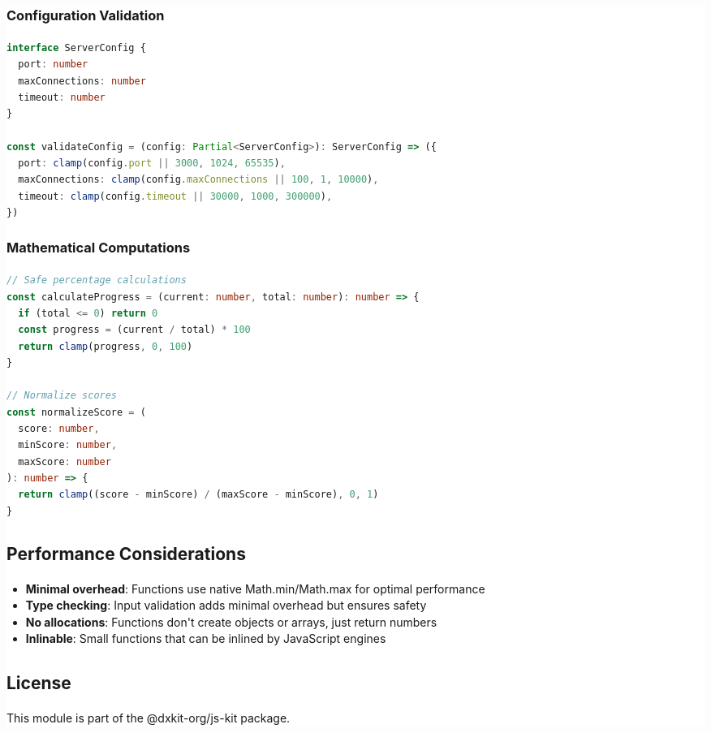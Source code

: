 ```typescript
```

### Configuration Validation

```typescript
interface ServerConfig {
  port: number
  maxConnections: number
  timeout: number
}

const validateConfig = (config: Partial<ServerConfig>): ServerConfig => ({
  port: clamp(config.port || 3000, 1024, 65535),
  maxConnections: clamp(config.maxConnections || 100, 1, 10000),
  timeout: clamp(config.timeout || 30000, 1000, 300000),
})
```

### Mathematical Computations

```typescript
// Safe percentage calculations
const calculateProgress = (current: number, total: number): number => {
  if (total <= 0) return 0
  const progress = (current / total) * 100
  return clamp(progress, 0, 100)
}

// Normalize scores
const normalizeScore = (
  score: number,
  minScore: number,
  maxScore: number
): number => {
  return clamp((score - minScore) / (maxScore - minScore), 0, 1)
}
```

## Performance Considerations

- **Minimal overhead**: Functions use native Math.min/Math.max for optimal performance
- **Type checking**: Input validation adds minimal overhead but ensures safety
- **No allocations**: Functions don't create objects or arrays, just return numbers
- **Inlinable**: Small functions that can be inlined by JavaScript engines

## License

This module is part of the @dxkit-org/js-kit package.
